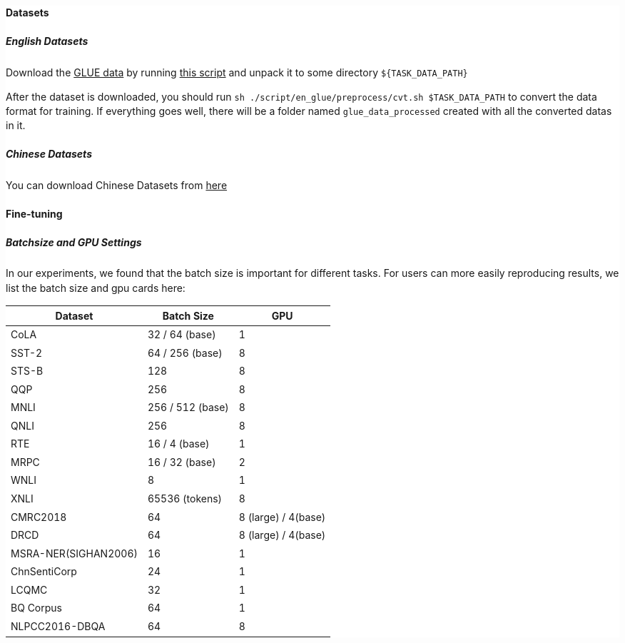 #### Datasets

##### English Datasets

Download the [GLUE data](https://gluebenchmark.com/tasks) by running [this script](https://gist.github.com/W4ngatang/60c2bdb54d156a41194446737ce03e2e) and unpack it to some directory `${TASK_DATA_PATH}`

After the dataset is downloaded, you should run `sh ./script/en_glue/preprocess/cvt.sh $TASK_DATA_PATH` to convert the data format for training. If everything goes well, there will be a folder named `glue_data_processed`  created with all the converted datas in it.

##### Chinese Datasets

You can download Chinese Datasets from [here](https://ernie.bj.bcebos.com/task_data_zh.tgz)



#### Fine-tuning

##### Batchsize and GPU Settings

In our experiments, we found that the batch size is important for different tasks. For users can more easily reproducing results, we list the batch size and gpu cards here:

| Dataset      | Batch Size      | GPU                 |
| ------------ | --------------- | ------------------- |
| CoLA         | 32 / 64 (base)   | 1                   |
| SST-2        | 64 / 256 (base)  | 8                   |
| STS-B        | 128             | 8                   |
| QQP          | 256             | 8                   |
| MNLI         | 256 / 512 (base) | 8                   |
| QNLI         | 256             | 8                   |
| RTE          | 16 / 4 (base)    | 1                   |
| MRPC         | 16 / 32 (base)   | 2                   |
| WNLI         | 8               | 1                   |
| XNLI         | 65536 (tokens) | 8                   |
| CMRC2018     | 64              | 8 (large) / 4(base) |
| DRCD         | 64              | 8 (large) / 4(base) |
| MSRA-NER(SIGHAN2006)     | 16              | 1                   |
| ChnSentiCorp | 24              | 1                   |
| LCQMC        | 32              | 1                   |
| BQ Corpus    | 64              | 1                   |
| NLPCC2016-DBQA         | 64              | 8                   |
